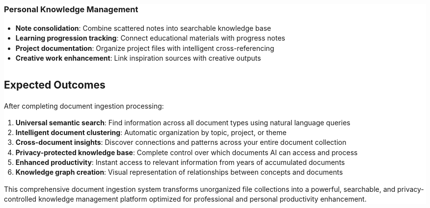 ### Personal Knowledge Management
- **Note consolidation**: Combine scattered notes into searchable knowledge base
- **Learning progression tracking**: Connect educational materials with progress notes
- **Project documentation**: Organize project files with intelligent cross-referencing
- **Creative work enhancement**: Link inspiration sources with creative outputs

## Expected Outcomes

After completing document ingestion processing:

1. **Universal semantic search**: Find information across all document types using natural language queries
2. **Intelligent document clustering**: Automatic organization by topic, project, or theme
3. **Cross-document insights**: Discover connections and patterns across your entire document collection
4. **Privacy-protected knowledge base**: Complete control over which documents AI can access and process
5. **Enhanced productivity**: Instant access to relevant information from years of accumulated documents
6. **Knowledge graph creation**: Visual representation of relationships between concepts and documents

This comprehensive document ingestion system transforms unorganized file collections into a powerful, searchable, and privacy-controlled knowledge management platform optimized for professional and personal productivity enhancement.